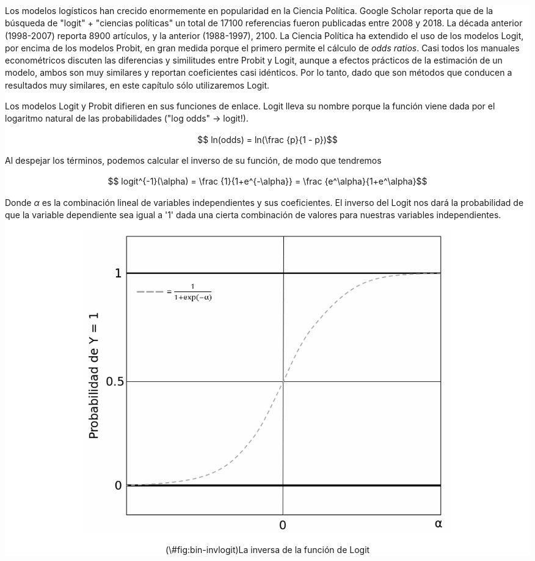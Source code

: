 Los modelos logísticos han crecido enormemente en popularidad en la Ciencia Política. Google Scholar reporta que de la búsqueda de "logit" + "ciencias políticas" un total de 17100 referencias fueron publicadas entre 2008 y 2018. La década anterior (1998-2007) reporta 8900 artículos, y la anterior (1988-1997), 2100. La Ciencia Política ha extendido el uso de los modelos Logit, por encima de los modelos Probit, en gran medida porque el primero permite el cálculo de *odds ratios*. Casi todos los manuales econométricos discuten las diferencias y similitudes entre Probit y Logit, aunque a efectos prácticos de la estimación de un modelo, ambos son muy similares y reportan coeficientes casi idénticos. Por lo tanto, dado que son métodos que conducen a resultados muy similares, en este capítulo sólo utilizaremos Logit.

Los modelos Logit y Probit difieren en sus funciones de enlace. Logit lleva su nombre porque la función viene dada por el logaritmo natural de las probabilidades ("log odds" $\rightarrow$ logit!).

$$ ln(odds) = ln(\frac {p}{1 - p})$$

Al despejar los términos, podemos calcular el inverso de su función, de modo que tendremos

$$ logit^{-1}(\alpha) =  \frac {1}{1+e^{-\alpha}} = \frac {e^\alpha}{1+e^\alpha}$$

Donde $\alpha$ es la combinación lineal de variables independientes y sus coeficientes. El inverso del Logit nos dará la probabilidad de que la variable dependiente sea igual a '1' dada una cierta combinación de valores para nuestras variables independientes.

<div class="figure" style="text-align: center">
<img src="00-images/logit/invlogit.png" alt="La inversa de la función de Logit" width="70%" />
<p class="caption">(\#fig:bin-invlogit)La inversa de la función de Logit</p>
</div>
